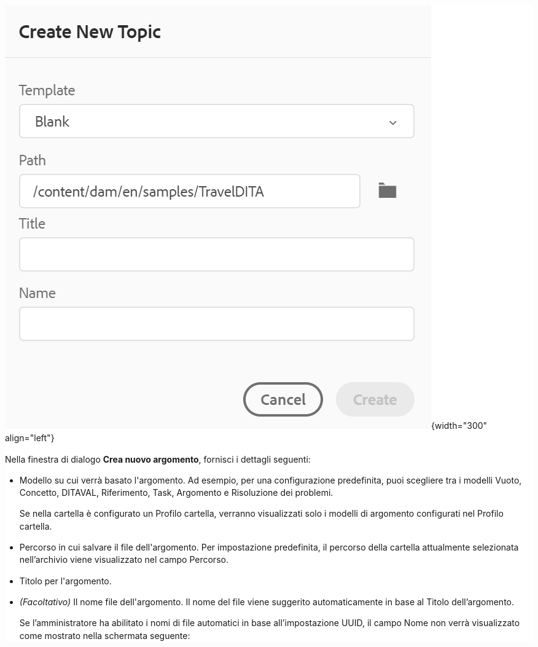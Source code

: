 ![](images/create-topic-dialog.png){width="300" align="left"}

Nella finestra di dialogo **Crea nuovo argomento**, fornisci i dettagli seguenti:

- Modello su cui verrà basato l&#39;argomento. Ad esempio, per una configurazione predefinita, puoi scegliere tra i modelli Vuoto, Concetto, DITAVAL, Riferimento, Task, Argomento e Risoluzione dei problemi.

  Se nella cartella è configurato un Profilo cartella, verranno visualizzati solo i modelli di argomento configurati nel Profilo cartella.

- Percorso in cui salvare il file dell&#39;argomento. Per impostazione predefinita, il percorso della cartella attualmente selezionata nell’archivio viene visualizzato nel campo Percorso.
- Titolo per l&#39;argomento.

- *\(Facoltativo\)* Il nome file dell&#39;argomento. Il nome del file viene suggerito automaticamente in base al Titolo dell’argomento.

  Se l’amministratore ha abilitato i nomi di file automatici in base all’impostazione UUID, il campo Nome non verrà visualizzato come mostrato nella schermata seguente:
